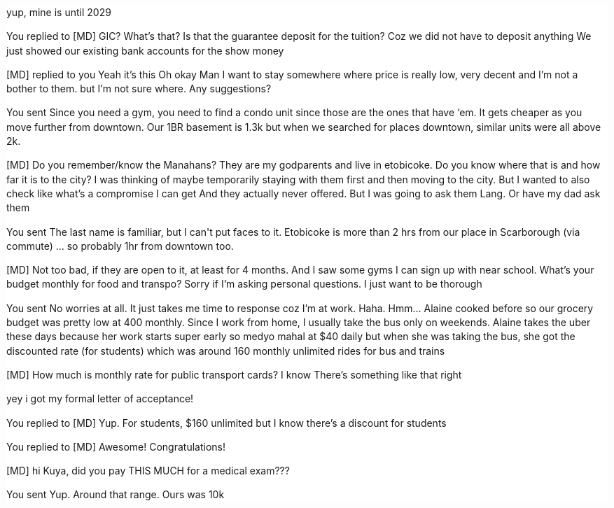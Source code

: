yup, mine is until 2029

You replied to [MD]
GIC? What’s that?
Is that the guarantee deposit for the tuition? Coz we did not have to deposit anything
We just showed our existing bank accounts for the show money

[MD] replied to you
Yeah it’s this
Oh okay
Man I want to stay somewhere where price is really low, very decent and I’m not a bother to them. but I’m not sure where. Any suggestions?

You sent
Since you need a gym, you need to find a condo unit since those are the ones that have ‘em. It gets cheaper as you move further from downtown. Our 1BR basement is 1.3k but when we searched for places downtown, similar units were all above 2k.

[MD]
Do you remember/know the Manahans? They are my godparents and live in etobicoke. Do you know where that is and how far it is to the city? I was thinking of maybe temporarily staying with them first and then moving to the city. But I wanted to also check like what’s a compromise I can get
And they actually never offered. But I was going to ask them Lang. Or have my dad ask them

You sent
The last name is familiar, but I can't put faces to it. Etobicoke is more than 2 hrs from our place in Scarborough (via commute) ... so probably 1hr from downtown too.

[MD]
Not too bad, if they are open to it, at least for 4 months. And I saw some gyms I can sign up with near school. What’s your budget monthly for food and transpo?
Sorry if I’m asking personal questions. I just want to be thorough

You sent
No worries at all.
It just takes me time to response coz I’m at work. Haha.
Hmm… Alaine cooked before so our grocery budget was pretty low at 400 monthly.
Since I work from home, I usually take the bus only on weekends.
Alaine takes the uber these days because her work starts super early so medyo mahal at $40 daily but when she was taking the bus, she got the discounted rate (for students) which was around 160 monthly unlimited rides for bus and trains

[MD]
How much is monthly rate for public transport cards? I know There’s something like that right

yey i got my formal letter of acceptance!

You replied to [MD]
Yup. For students, $160 unlimited but I know there’s a discount for students

You replied to [MD]
Awesome! Congratulations!

[MD]
hi Kuya, did you pay THIS MUCH for a medical exam???

You sent
Yup. Around that range. Ours was 10k
